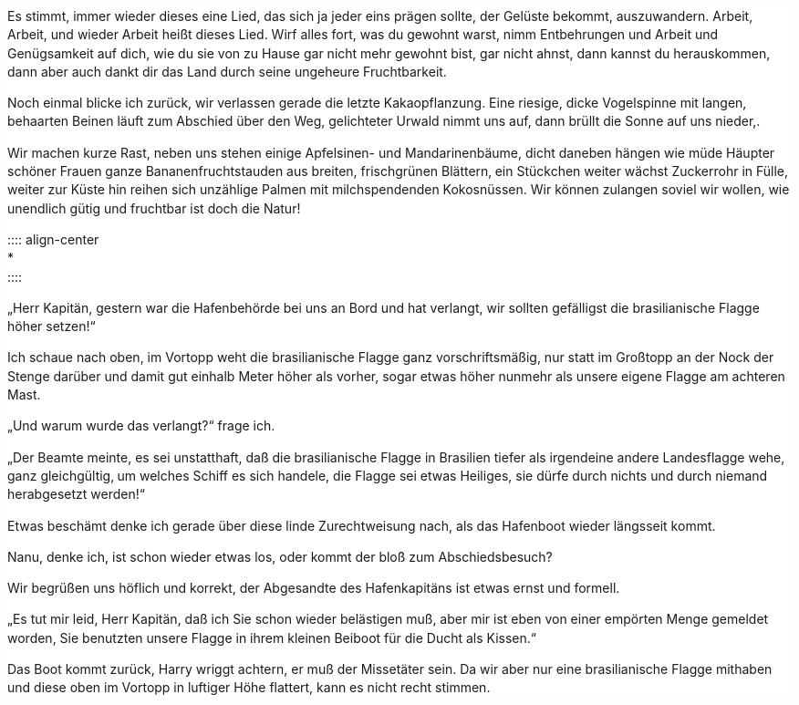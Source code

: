 Es stimmt, immer wieder dieses eine Lied, das sich ja jeder eins prägen sollte,
der Gelüste bekommt, auszuwandern. Arbeit, Arbeit, und wieder Arbeit heißt
dieses Lied. Wirf alles fort, was du gewohnt warst, nimm Entbehrungen und Arbeit
und Genügsamkeit auf dich, wie du sie von zu Hause gar nicht mehr gewohnt bist,
gar nicht ahnst, dann kannst du herauskommen, dann aber auch dankt dir das Land
durch seine ungeheure Fruchtbarkeit. 

Noch einmal blicke ich zurück, wir verlassen gerade die letzte Kakaopflanzung.
Eine riesige, dicke Vogelspinne mit langen, behaarten Beinen läuft zum Abschied
über den Weg, gelichteter Urwald nimmt uns auf, dann brüllt die Sonne auf uns
nieder,.

Wir machen kurze Rast, neben uns stehen einige Apfelsinen- und Mandarinenbäume,
dicht daneben hängen wie müde Häupter schöner Frauen ganze Bananenfruchtstauden
aus breiten, frischgrünen Blättern‚ ein Stückchen weiter wächst Zuckerrohr in
Fülle, weiter zur Küste hin reihen sich unzählige Palmen mit milchspendenden
Kokosnüssen. Wir können zulangen soviel wir wollen, wie unendlich gütig und
fruchtbar ist doch die Natur!

:::: align-center
<br />
\*
<br />
::::

„Herr Kapitän, gestern war die Hafenbehörde bei uns an Bord und hat verlangt,
wir sollten gefälligst die brasilianische Flagge höher setzen!“ 

Ich schaue nach oben, im Vortopp weht die brasilianische Flagge ganz
vorschriftsmäßig, nur statt im Großtopp an der Nock der Stenge darüber und damit
gut einhalb Meter höher als vorher, sogar etwas höher nunmehr als unsere eigene
Flagge am achteren Mast.

„Und warum wurde das verlangt?“ frage ich.

„Der Beamte meinte, es sei unstatthaft, daß die brasilianische Flagge in
Brasilien tiefer als irgendeine andere Landesflagge wehe, ganz gleichgültig‚ um
welches Schiff es sich handele, die Flagge sei etwas Heiliges, sie dürfe durch
nichts und durch niemand herabgesetzt werden!“ 

Etwas beschämt denke ich gerade über diese linde Zurechtweisung nach, als das
Hafenboot wieder längsseit kommt.

Nanu, denke ich, ist schon wieder etwas los, oder kommt der bloß zum
Abschiedsbesuch?

Wir begrüßen uns höflich und korrekt, der Abgesandte des Hafenkapitäns ist etwas
ernst und formell.

„Es tut mir leid, Herr Kapitän, daß ich Sie schon wieder belästigen muß, aber
mir ist eben von einer empörten Menge gemeldet worden, Sie benutzten unsere
Flagge in ihrem kleinen Beiboot für die Ducht als Kissen.“

Das Boot kommt zurück, Harry wriggt achtern, er muß der Missetäter sein. Da wir
aber nur eine brasilianische Flagge mithaben und diese oben im Vortopp in
luftiger Höhe flattert, kann es nicht recht stimmen.
